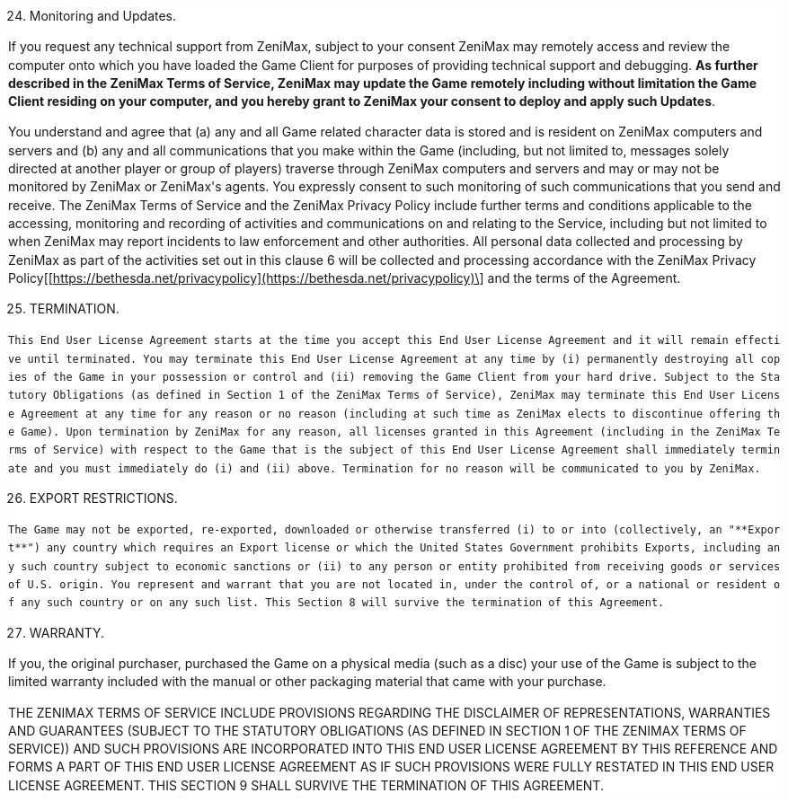 24.  Monitoring and Updates.
    

If you request any technical support from ZeniMax, subject to your consent ZeniMax may remotely access and review the computer onto which you have loaded the Game Client for purposes of providing technical support and debugging. **As further described in the ZeniMax Terms of Service, ZeniMax may update the Game remotely including without limitation the Game Client residing on your computer, and you hereby grant to ZeniMax your consent to deploy and apply such Updates**.

You understand and agree that (a) any and all Game related character data is stored and is resident on ZeniMax computers and servers and (b) any and all communications that you make within the Game (including, but not limited to, messages solely directed at another player or group of players) traverse through ZeniMax computers and servers and may or may not be monitored by ZeniMax or ZeniMax's agents. You expressly consent to such monitoring of such communications that you send and receive. The ZeniMax Terms of Service and the ZeniMax Privacy Policy include further terms and conditions applicable to the accessing, monitoring and recording of activities and communications on and relating to the Service, including but not limited to when ZeniMax may report incidents to law enforcement and other authorities. All personal data collected and processing by ZeniMax as part of the activities set out in this clause 6 will be collected and processing accordance with the ZeniMax Privacy Policy\[[https://bethesda.net/privacypolicy](https://bethesda.net/privacypolicy)\] and the terms of the Agreement.

25.  TERMINATION.
    
    This End User License Agreement starts at the time you accept this End User License Agreement and it will remain effective until terminated. You may terminate this End User License Agreement at any time by (i) permanently destroying all copies of the Game in your possession or control and (ii) removing the Game Client from your hard drive. Subject to the Statutory Obligations (as defined in Section 1 of the ZeniMax Terms of Service), ZeniMax may terminate this End User License Agreement at any time for any reason or no reason (including at such time as ZeniMax elects to discontinue offering the Game). Upon termination by ZeniMax for any reason, all licenses granted in this Agreement (including in the ZeniMax Terms of Service) with respect to the Game that is the subject of this End User License Agreement shall immediately terminate and you must immediately do (i) and (ii) above. Termination for no reason will be communicated to you by ZeniMax.
    
26.  EXPORT RESTRICTIONS.
    
    The Game may not be exported, re-exported, downloaded or otherwise transferred (i) to or into (collectively, an "**Export**") any country which requires an Export license or which the United States Government prohibits Exports, including any such country subject to economic sanctions or (ii) to any person or entity prohibited from receiving goods or services of U.S. origin. You represent and warrant that you are not located in, under the control of, or a national or resident of any such country or on any such list. This Section 8 will survive the termination of this Agreement.
    
27.  WARRANTY.
    

If you, the original purchaser, purchased the Game on a physical media (such as a disc) your use of the Game is subject to the limited warranty included with the manual or other packaging material that came with your purchase.

THE ZENIMAX TERMS OF SERVICE INCLUDE PROVISIONS REGARDING THE DISCLAIMER OF REPRESENTATIONS, WARRANTIES AND GUARANTEES (SUBJECT TO THE STATUTORY OBLIGATIONS (AS DEFINED IN SECTION 1 OF THE ZENIMAX TERMS OF SERVICE)) AND SUCH PROVISIONS ARE INCORPORATED INTO THIS END USER LICENSE AGREEMENT BY THIS REFERENCE AND FORMS A PART OF THIS END USER LICENSE AGREEMENT AS IF SUCH PROVISIONS WERE FULLY RESTATED IN THIS END USER LICENSE AGREEMENT. THIS SECTION 9 SHALL SURVIVE THE TERMINATION OF THIS AGREEMENT.

